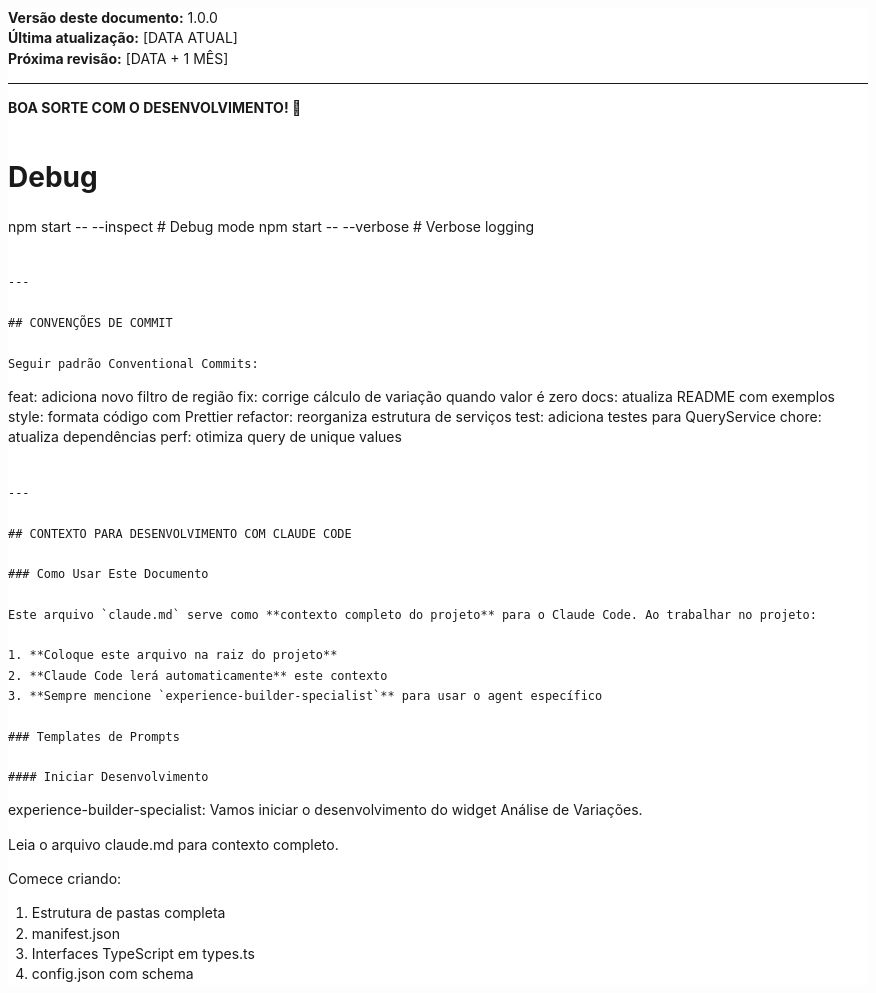 
**Versão deste documento:** 1.0.0  
**Última atualização:** [DATA ATUAL]  
**Próxima revisão:** [DATA + 1 MÊS]

---

**BOA SORTE COM O DESENVOLVIMENTO! 🚀**

# Debug
npm start -- --inspect                 # Debug mode
npm start -- --verbose                 # Verbose logging
```

---

## CONVENÇÕES DE COMMIT

Seguir padrão Conventional Commits:

```
feat: adiciona novo filtro de região
fix: corrige cálculo de variação quando valor é zero
docs: atualiza README com exemplos
style: formata código com Prettier
refactor: reorganiza estrutura de serviços
test: adiciona testes para QueryService
chore: atualiza dependências
perf: otimiza query de unique values
```

---

## CONTEXTO PARA DESENVOLVIMENTO COM CLAUDE CODE

### Como Usar Este Documento

Este arquivo `claude.md` serve como **contexto completo do projeto** para o Claude Code. Ao trabalhar no projeto:

1. **Coloque este arquivo na raiz do projeto**
2. **Claude Code lerá automaticamente** este contexto
3. **Sempre mencione `experience-builder-specialist`** para usar o agent específico

### Templates de Prompts

#### Iniciar Desenvolvimento
```
experience-builder-specialist: Vamos iniciar o desenvolvimento do widget Análise de Variações.

Leia o arquivo claude.md para contexto completo.

Comece criando:
1. Estrutura de pastas completa
2. manifest.json
3. Interfaces TypeScript em types.ts
4. config.json com schema
